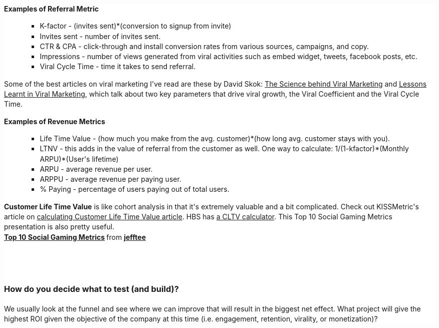 <strong>Examples of Referral Metric</strong>
<ul>
<ul>
<ul>
	<li>K-factor - (invites sent)*(conversion to signup from invite)</li>
	<li>Invites sent - number of invites sent.</li>
	<li>CTR &amp; CPA - click-through and install conversion rates from various sources, campaigns, and copy.</li>
	<li>Impressions - number of views generated from viral activities such as embed widget, tweets, facebook posts, etc.</li>
	<li>Viral Cycle Time - time it takes to send referral.</li>
</ul>
</ul>
</ul>
Some of the best articles on viral marketing I've read are these by David Skok: <a href="http://www.forentrepreneurs.com/the-science-behind-viral-marketing/" target="_blank">The Science behind Viral Marketing</a> and <a href="http://www.forentrepreneurs.com/lessons-learnt-viral-marketing/" target="_blank">Lessons Learnt in Viral Marketing</a>, which talk about two key parameters that drive viral growth, the Viral Coefficient and the Viral Cycle Time.

<strong>Examples of Revenue Metrics</strong>
<ul>
<ul>
<ul>
	<li>Life Time Value - (how much you make from the avg. customer)*(how long avg. customer stays with you).</li>
	<li>LTNV - this adds in the value of referral from the customer as well. One way to calculate: 1/(1-kfactor)*(Monthly ARPU)*(User's lifetime)</li>
	<li>ARPU - average revenue per user.</li>
	<li>ARPPU - average revenue per paying user.</li>
	<li>% Paying - percentage of users paying out of total users.</li>
</ul>
</ul>
</ul>
<strong>Customer Life Time Value</strong> is like cohort analysis in that it's extremely valuable and a bit complicated. Check out KISSMetric's article on <a href="http://blog.kissmetrics.com/how-to-calculate-lifetime-value/">calculating Customer Life Time Value article</a>. HBS has <a href="http://hbsp.harvard.edu/multimedia/flashtools/cltv/">a CLTV calculator</a>. This Top 10 Social Gaming Metrics presentation is also pretty useful.

<center>
<iframe style="border: 1px solid #CCC; border-width: 1px 1px 0; margin-bottom: 5px;" src="http://www.slideshare.net/slideshow/embed_code/2353273" height="356" width="427" allowfullscreen="" frameborder="0" marginwidth="0" marginheight="0" scrolling="no"></iframe></center>
<div style="margin-bottom: 5px;"><strong> <a title="Top 10 Social Gaming Metrics" href="http://www.slideshare.net/jefftee/top-10-social-gaming-metrics-2353273" target="_blank">Top 10 Social Gaming Metrics</a> </strong> from <strong><a href="http://www.slideshare.net/jefftee" target="_blank">jefftee</a></strong></div>
&nbsp;

&nbsp;
<h3>How do you decide what to test (and build)?</h3>
We usually look at the funnel and see where we can improve that will result in the biggest net effect. What project will give the highest ROI given the objective of the company at this time (i.e. engagement, retention, virality, or monetization)?
